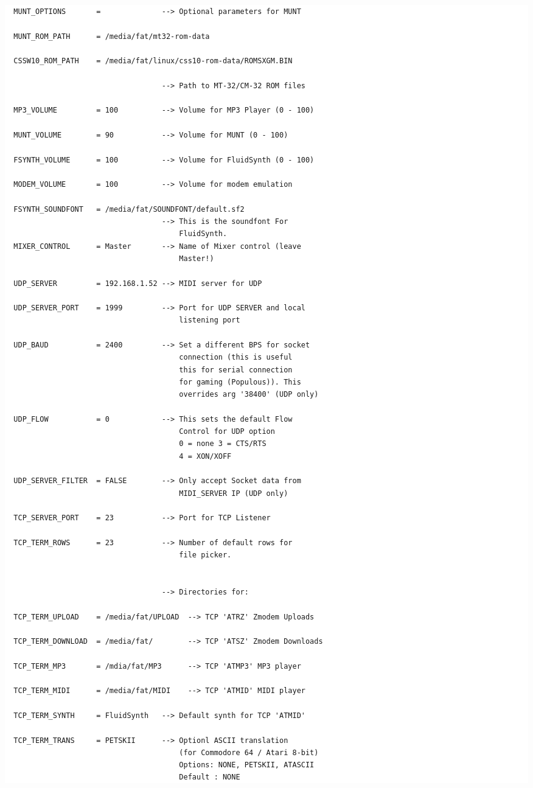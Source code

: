       MUNT_OPTIONS       =              --> Optional parameters for MUNT

      MUNT_ROM_PATH      = /media/fat/mt32-rom-data

      CSSW10_ROM_PATH    = /media/fat/linux/css10-rom-data/ROMSXGM.BIN
	  
                                        --> Path to MT-32/CM-32 ROM files
                                        
      MP3_VOLUME         = 100          --> Volume for MP3 Player (0 - 100)

      MUNT_VOLUME        = 90           --> Volume for MUNT (0 - 100)  
      
      FSYNTH_VOLUME      = 100          --> Volume for FluidSynth (0 - 100)

      MODEM_VOLUME       = 100          --> Volume for modem emulation
      
      FSYNTH_SOUNDFONT   = /media/fat/SOUNDFONT/default.sf2
                                        --> This is the soundfont For 
                                            FluidSynth.
      MIXER_CONTROL      = Master       --> Name of Mixer control (leave
                                            Master!)

      UDP_SERVER         = 192.168.1.52 --> MIDI server for UDP 
      
      UDP_SERVER_PORT    = 1999         --> Port for UDP SERVER and local
                                            listening port
      
      UDP_BAUD           = 2400         --> Set a different BPS for socket
                                            connection (this is useful 
                                            this for serial connection
                                            for gaming (Populous)). This 
                                            overrides arg '38400' (UDP only) 
      
      UDP_FLOW           = 0            --> This sets the default Flow
                                            Control for UDP option
                                            0 = none 3 = CTS/RTS 
                                            4 = XON/XOFF

      UDP_SERVER_FILTER  = FALSE        --> Only accept Socket data from 
                                            MIDI_SERVER IP (UDP only)

      TCP_SERVER_PORT    = 23           --> Port for TCP Listener

      TCP_TERM_ROWS      = 23           --> Number of default rows for 
                                            file picker.

      
                                        --> Directories for:

      TCP_TERM_UPLOAD    = /media/fat/UPLOAD  --> TCP 'ATRZ' Zmodem Uploads 
                  
      TCP_TERM_DOWNLOAD  = /media/fat/        --> TCP 'ATSZ' Zmodem Downloads 
      
      TCP_TERM_MP3       = /mdia/fat/MP3      --> TCP 'ATMP3' MP3 player
      
      TCP_TERM_MIDI      = /media/fat/MIDI    --> TCP 'ATMID' MIDI player
                           
      TCP_TERM_SYNTH     = FluidSynth   --> Default synth for TCP 'ATMID'

      TCP_TERM_TRANS     = PETSKII      --> Optionl ASCII translation
                                            (for Commodore 64 / Atari 8-bit) 
                                            Options: NONE, PETSKII, ATASCII
                                            Default : NONE    
